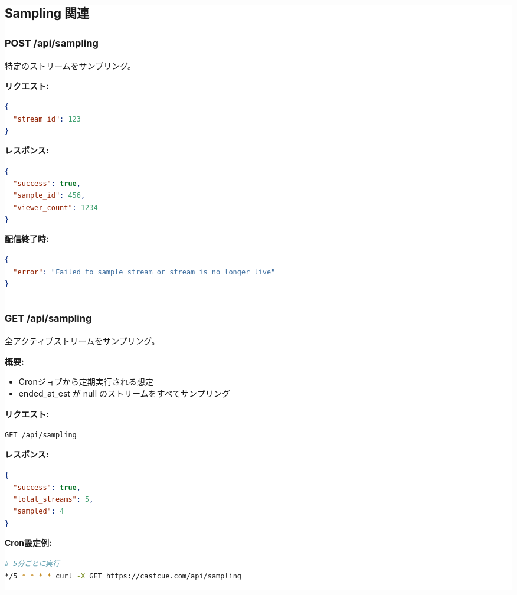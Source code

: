 
## Sampling 関連

### POST /api/sampling
特定のストリームをサンプリング。

**リクエスト:**
```json
{
  "stream_id": 123
}
```

**レスポンス:**
```json
{
  "success": true,
  "sample_id": 456,
  "viewer_count": 1234
}
```

**配信終了時:**
```json
{
  "error": "Failed to sample stream or stream is no longer live"
}
```

---

### GET /api/sampling
全アクティブストリームをサンプリング。

**概要:**
- Cronジョブから定期実行される想定
- ended_at_est が null のストリームをすべてサンプリング

**リクエスト:**
```
GET /api/sampling
```

**レスポンス:**
```json
{
  "success": true,
  "total_streams": 5,
  "sampled": 4
}
```

**Cron設定例:**
```bash
# 5分ごとに実行
*/5 * * * * curl -X GET https://castcue.com/api/sampling
```

---